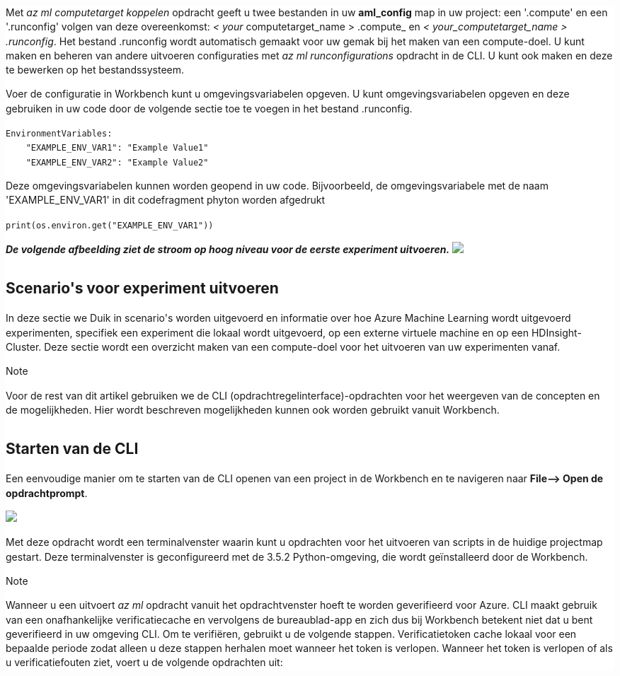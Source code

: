 Met _az ml computetarget koppelen_ opdracht geeft u twee bestanden in uw **aml_config** map in uw project: een '.compute' en een '.runconfig' volgen van deze overeenkomst: _< your_ computetarget_name > .compute_ en _< your_computetarget_name > .runconfig_. Het bestand .runconfig wordt automatisch gemaakt voor uw gemak bij het maken van een compute-doel. U kunt maken en beheren van andere uitvoeren configuraties met _az ml runconfigurations_ opdracht in de CLI. U kunt ook maken en deze te bewerken op het bestandssysteem.

Voer de configuratie in Workbench kunt u omgevingsvariabelen opgeven. U kunt omgevingsvariabelen opgeven en deze gebruiken in uw code door de volgende sectie toe te voegen in het bestand .runconfig. 

```
EnvironmentVariables:
    "EXAMPLE_ENV_VAR1": "Example Value1"
    "EXAMPLE_ENV_VAR2": "Example Value2"
```

Deze omgevingsvariabelen kunnen worden geopend in uw code. Bijvoorbeeld, de omgevingsvariabele met de naam 'EXAMPLE_ENV_VAR1' in dit codefragment phyton worden afgedrukt
```
print(os.environ.get("EXAMPLE_ENV_VAR1"))
```

_**De volgende afbeelding ziet de stroom op hoog niveau voor de eerste experiment uitvoeren.**_
![](media/experimentation-service-configuration/experiment-execution-flow.png)

## <a name="experiment-execution-scenarios"></a>Scenario's voor experiment uitvoeren
In deze sectie we Duik in scenario's worden uitgevoerd en informatie over hoe Azure Machine Learning wordt uitgevoerd experimenten, specifiek een experiment die lokaal wordt uitgevoerd, op een externe virtuele machine en op een HDInsight-Cluster. Deze sectie wordt een overzicht maken van een compute-doel voor het uitvoeren van uw experimenten vanaf.

>[!NOTE]
>Voor de rest van dit artikel gebruiken we de CLI (opdrachtregelinterface)-opdrachten voor het weergeven van de concepten en de mogelijkheden. Hier wordt beschreven mogelijkheden kunnen ook worden gebruikt vanuit Workbench.

## <a name="launching-the-cli"></a>Starten van de CLI
Een eenvoudige manier om te starten van de CLI openen van een project in de Workbench en te navigeren naar **File--> Open de opdrachtprompt**.

![](media/experimentation-service-configuration/opening-cli.png)

Met deze opdracht wordt een terminalvenster waarin kunt u opdrachten voor het uitvoeren van scripts in de huidige projectmap gestart. Deze terminalvenster is geconfigureerd met de 3.5.2 Python-omgeving, die wordt geïnstalleerd door de Workbench.

>[!NOTE]
> Wanneer u een uitvoert _az ml_ opdracht vanuit het opdrachtvenster hoeft te worden geverifieerd voor Azure. CLI maakt gebruik van een onafhankelijke verificatiecache en vervolgens de bureaublad-app en zich dus bij Workbench betekent niet dat u bent geverifieerd in uw omgeving CLI. Om te verifiëren, gebruikt u de volgende stappen. Verificatietoken cache lokaal voor een bepaalde periode zodat alleen u deze stappen herhalen moet wanneer het token is verlopen. Wanneer het token is verlopen of als u verificatiefouten ziet, voert u de volgende opdrachten uit:
